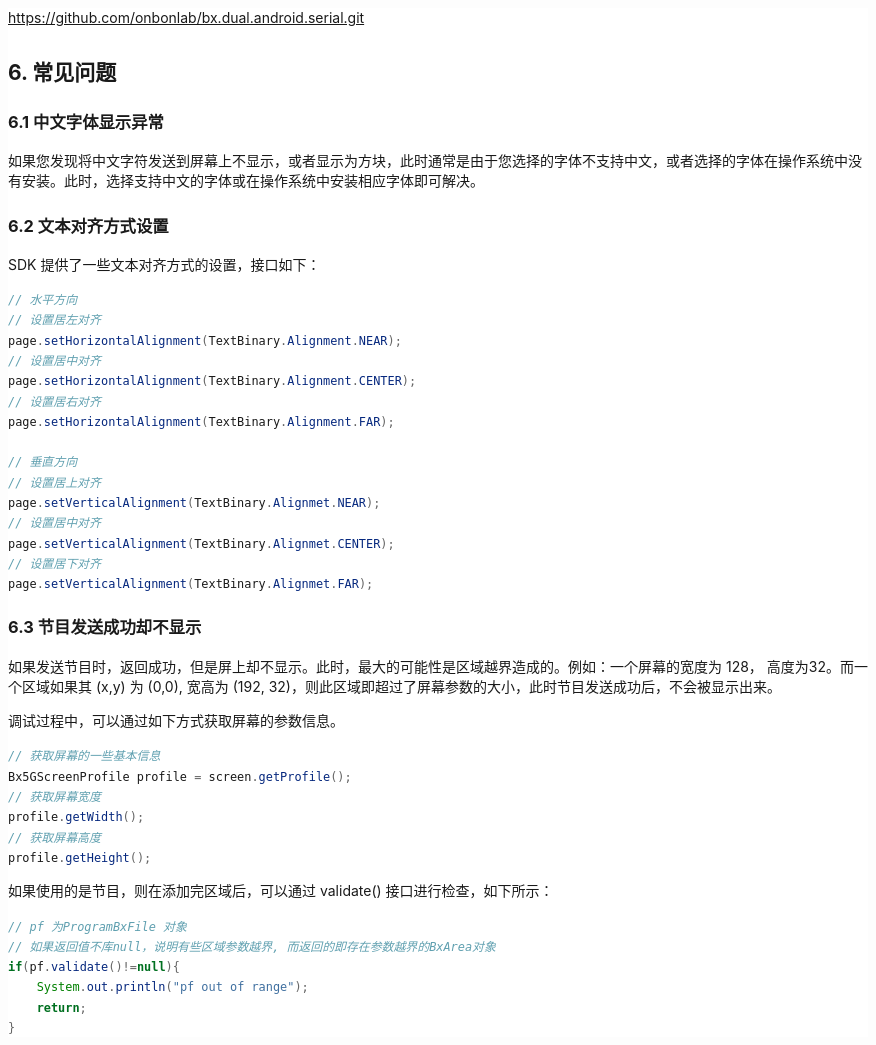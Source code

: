 https://github.com/onbonlab/bx.dual.android.serial.git

## 6. 常见问题

### 6.1 中文字体显示异常

如果您发现将中文字符发送到屏幕上不显示，或者显示为方块，此时通常是由于您选择的字体不支持中文，或者选择的字体在操作系统中没有安装。此时，选择支持中文的字体或在操作系统中安装相应字体即可解决。

### 6.2 文本对齐方式设置

SDK 提供了一些文本对齐方式的设置，接口如下：

```java
// 水平方向
// 设置居左对齐
page.setHorizontalAlignment(TextBinary.Alignment.NEAR);
// 设置居中对齐
page.setHorizontalAlignment(TextBinary.Alignment.CENTER);
// 设置居右对齐
page.setHorizontalAlignment(TextBinary.Alignment.FAR);

// 垂直方向
// 设置居上对齐
page.setVerticalAlignment(TextBinary.Alignmet.NEAR);
// 设置居中对齐
page.setVerticalAlignment(TextBinary.Alignmet.CENTER);
// 设置居下对齐
page.setVerticalAlignment(TextBinary.Alignmet.FAR);
```

### 6.3 节目发送成功却不显示

如果发送节目时，返回成功，但是屏上却不显示。此时，最大的可能性是区域越界造成的。例如：一个屏幕的宽度为 128， 高度为32。而一个区域如果其 (x,y) 为 (0,0), 宽高为 (192, 32)，则此区域即超过了屏幕参数的大小，此时节目发送成功后，不会被显示出来。

调试过程中，可以通过如下方式获取屏幕的参数信息。

```java
// 获取屏幕的一些基本信息
Bx5GScreenProfile profile = screen.getProfile();
// 获取屏幕宽度
profile.getWidth();
// 获取屏幕高度
profile.getHeight();
```

如果使用的是节目，则在添加完区域后，可以通过 validate() 接口进行检查，如下所示：

```java
// pf 为ProgramBxFile 对象
// 如果返回值不库null，说明有些区域参数越界, 而返回的即存在参数越界的BxArea对象
if(pf.validate()!=null){
    System.out.println("pf out of range");
    return;
}
```
